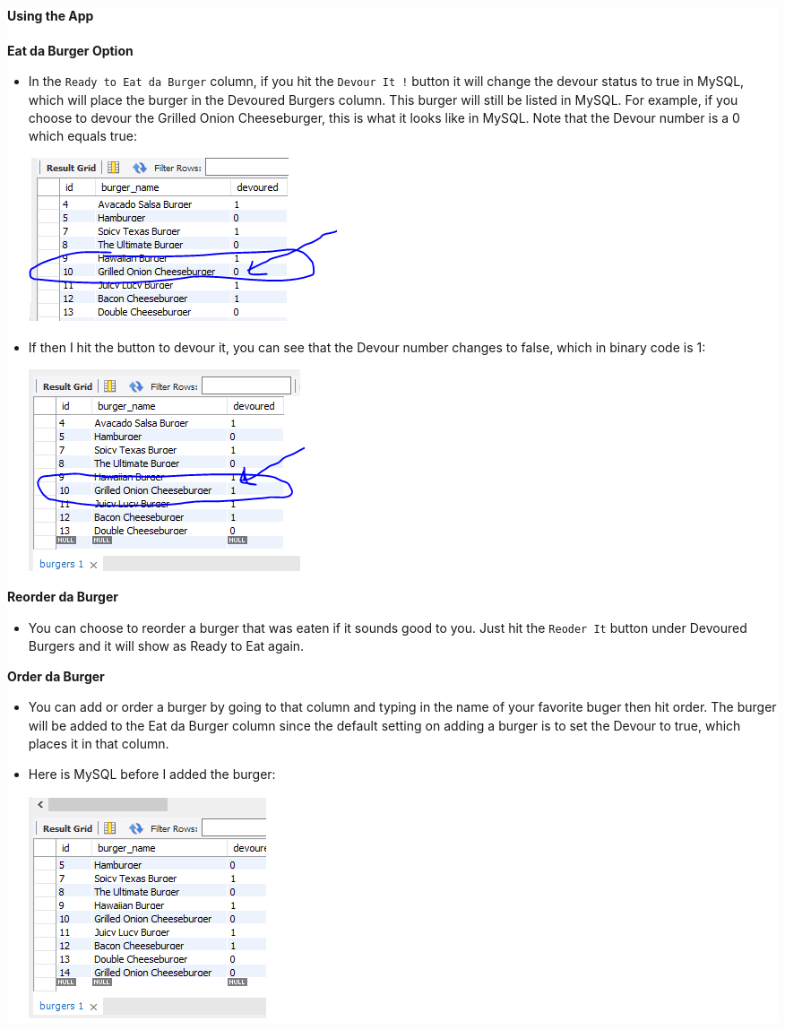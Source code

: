 
#### Using the App

**Eat da Burger Option**

* In the `Ready to Eat da Burger` column, if you hit the `Devour It !` button it will change the devour status to true in MySQL, which will place the burger in the Devoured Burgers column. This burger will still be listed in MySQL. For example, if you choose to devour the Grilled Onion Cheeseburger, this is what it looks like in MySQL. Note that the Devour number is a 0 which equals true:

	![Image of MySQL Before Devour](./public/assets/img/mysql1.PNG)

* If then I hit the button to devour it, you can see that the Devour number changes to false, which in binary code is 1:

	![Image of MySQL After Devour](./public/assets/img/mysql2.PNG)

**Reorder da Burger**

* You can choose to reorder a burger that was eaten if it sounds good to you. Just hit the `Reoder It` button under Devoured Burgers and it will show as Ready to Eat again.

**Order da Burger**

* You can add or order a burger by going to that column and typing in the name of your favorite buger then hit order. The burger will be added to the Eat da Burger column since the default setting on adding a burger is to set the Devour to true, which places it in that column.

* Here is MySQL before I added the burger:
	
	![Here is MySQL before I added the burger:](./public/assets/img/beforeaddsql.PNG)
